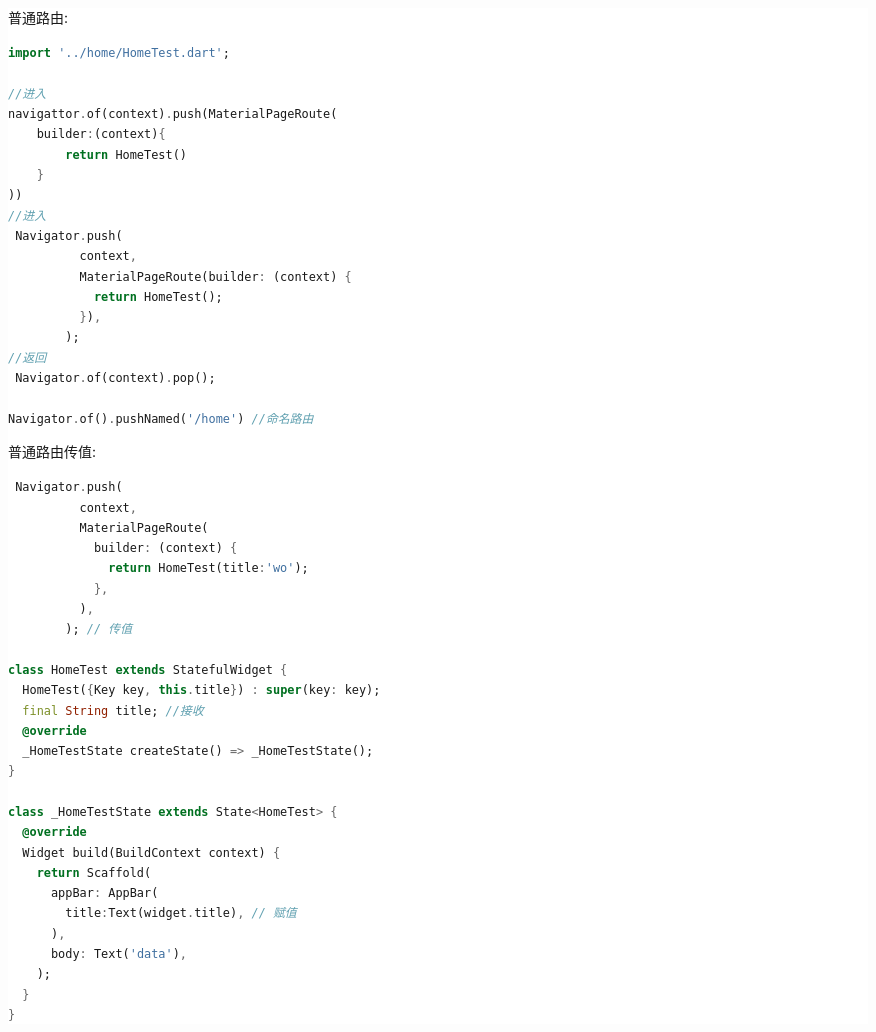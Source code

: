 普通路由:

```dart
import '../home/HomeTest.dart';

//进入
navigattor.of(context).push(MaterialPageRoute(
	builder:(context){
		return HomeTest()
	}
))
//进入    
 Navigator.push(
          context,
          MaterialPageRoute(builder: (context) {
            return HomeTest();
          }),
        );
//返回
 Navigator.of(context).pop();

Navigator.of().pushNamed('/home') //命名路由
```

普通路由传值:

```dart
 Navigator.push(
          context,
          MaterialPageRoute(
            builder: (context) {
              return HomeTest(title:'wo');
            },
          ),
        ); // 传值

class HomeTest extends StatefulWidget {
  HomeTest({Key key, this.title}) : super(key: key);
  final String title; //接收
  @override
  _HomeTestState createState() => _HomeTestState();
}

class _HomeTestState extends State<HomeTest> {
  @override
  Widget build(BuildContext context) {
    return Scaffold(
      appBar: AppBar(
        title:Text(widget.title), // 赋值
      ),
      body: Text('data'),
    );
  }
}
```
